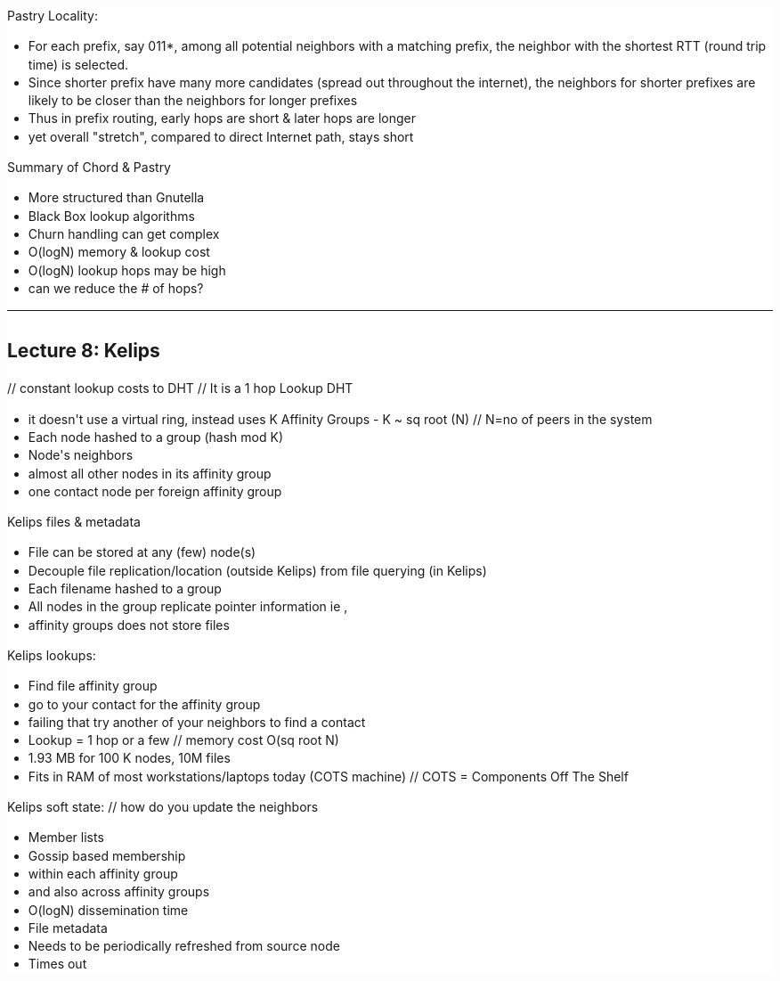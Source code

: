 Pastry Locality:
 - For each prefix, say 011*, among all potential neighbors with a matching prefix, the neighbor with the shortest RTT (round trip time) is selected.
 - Since shorter prefix have many more candidates (spread out throughout the internet), the neighbors for shorter prefixes are likely to be closer than the neighbors for longer prefixes
 - Thus in prefix routing, early hops are short & later hops are longer
 - yet overall "stretch", compared to direct Internet path, stays short
 
Summary of Chord & Pastry
 - More structured than Gnutella
 - Black Box lookup algorithms
 - Churn handling can get complex
 - O(logN) memory & lookup cost
  - O(logN) lookup hops may be high
  - can we reduce the # of hops? 
  

----------
Lecture 8:  Kelips
----------
// constant lookup costs to DHT
// It is a 1 hop Lookup DHT

 - it doesn't use a virtual ring, instead uses K Affinity Groups -  K ~ sq root (N) // N=no of peers in the system
 - Each node hashed to a group (hash mod K)
 - Node's neighbors
  - almost all other nodes in its affinity group
  - one contact node per foreign affinity group
  
Kelips files & metadata
 - File can be stored at any (few) node(s)
 - Decouple file replication/location (outside Kelips) from file querying (in Kelips)
 - Each filename hashed to a group
  - All nodes in the group replicate pointer information ie <filename>, <file location = ip:port>
  - affinity groups does not store files
  
Kelips lookups:
 - Find file affinity group
 - go to your contact for the affinity group
 - failing that try another of your neighbors to find a contact
 - Lookup = 1 hop or a few // memory cost O(sq root N)
  - 1.93 MB for 100 K nodes, 10M files
  - Fits in RAM of most workstations/laptops today (COTS machine)  // COTS = Components Off The Shelf
  
Kelips soft state:
 // how do you update the neighbors
 - Member lists
  - Gossip based membership
  - within each affinity group
  - and also across affinity groups
  - O(logN) dissemination time
 - File metadata
  - Needs to be periodically refreshed from source node
  - Times out 
  